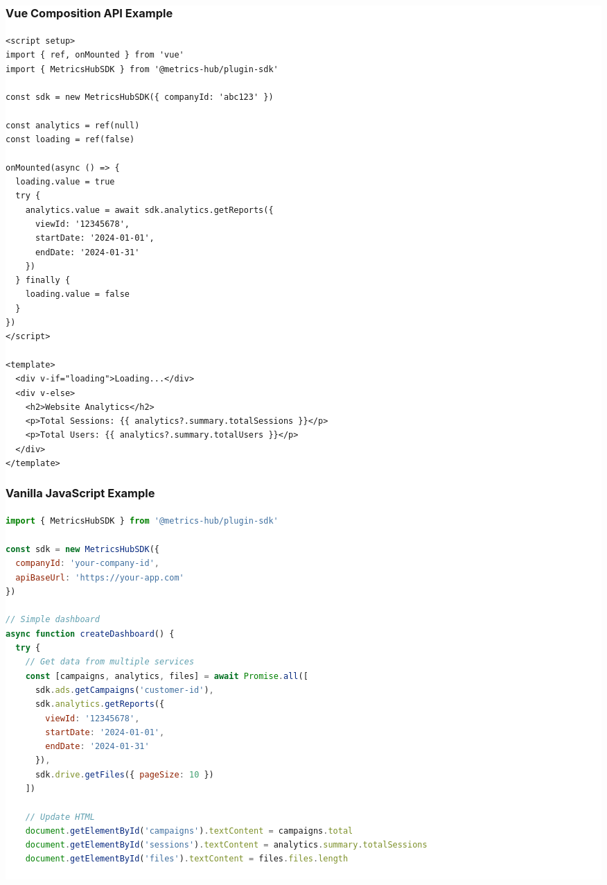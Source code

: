 ### Vue Composition API Example
```vue
<script setup>
import { ref, onMounted } from 'vue'
import { MetricsHubSDK } from '@metrics-hub/plugin-sdk'

const sdk = new MetricsHubSDK({ companyId: 'abc123' })

const analytics = ref(null)
const loading = ref(false)

onMounted(async () => {
  loading.value = true
  try {
    analytics.value = await sdk.analytics.getReports({
      viewId: '12345678',
      startDate: '2024-01-01',
      endDate: '2024-01-31'
    })
  } finally {
    loading.value = false
  }
})
</script>

<template>
  <div v-if="loading">Loading...</div>
  <div v-else>
    <h2>Website Analytics</h2>
    <p>Total Sessions: {{ analytics?.summary.totalSessions }}</p>
    <p>Total Users: {{ analytics?.summary.totalUsers }}</p>
  </div>
</template>
```

### Vanilla JavaScript Example
```javascript
import { MetricsHubSDK } from '@metrics-hub/plugin-sdk'

const sdk = new MetricsHubSDK({
  companyId: 'your-company-id',
  apiBaseUrl: 'https://your-app.com'
})

// Simple dashboard
async function createDashboard() {
  try {
    // Get data from multiple services
    const [campaigns, analytics, files] = await Promise.all([
      sdk.ads.getCampaigns('customer-id'),
      sdk.analytics.getReports({
        viewId: '12345678',
        startDate: '2024-01-01',
        endDate: '2024-01-31'
      }),
      sdk.drive.getFiles({ pageSize: 10 })
    ])
    
    // Update HTML
    document.getElementById('campaigns').textContent = campaigns.total
    document.getElementById('sessions').textContent = analytics.summary.totalSessions
    document.getElementById('files').textContent = files.files.length
    
```